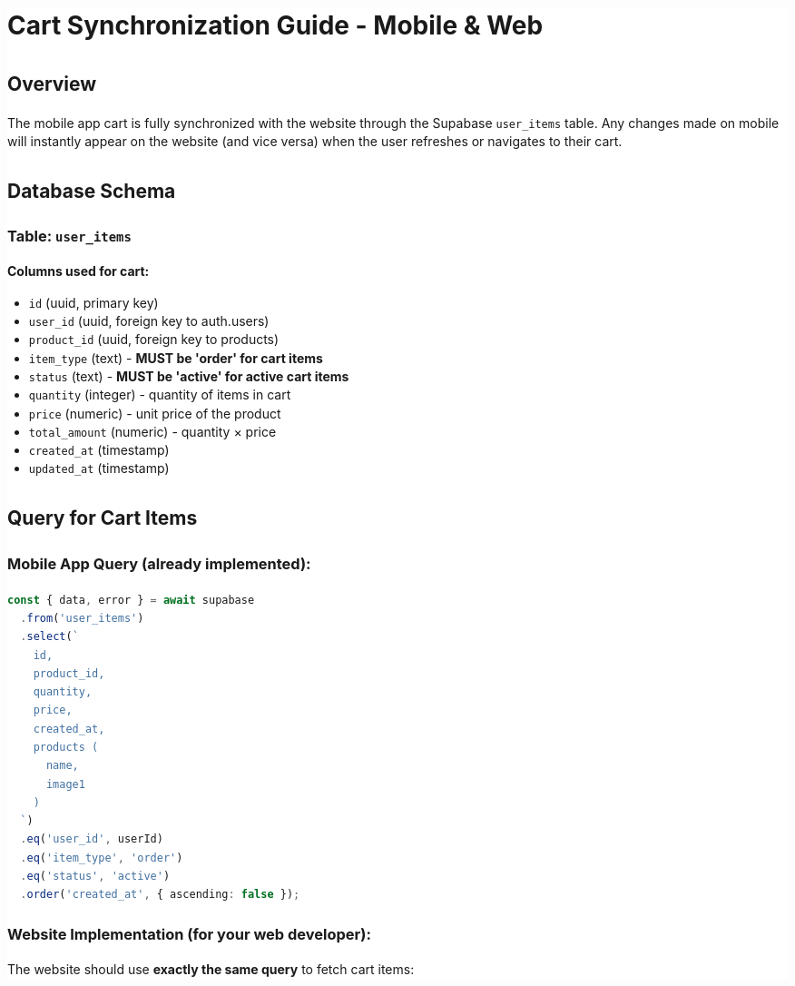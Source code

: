 # Cart Synchronization Guide - Mobile & Web

## Overview
The mobile app cart is fully synchronized with the website through the Supabase `user_items` table. Any changes made on mobile will instantly appear on the website (and vice versa) when the user refreshes or navigates to their cart.

## Database Schema

### Table: `user_items`

**Columns used for cart:**
- `id` (uuid, primary key)
- `user_id` (uuid, foreign key to auth.users)
- `product_id` (uuid, foreign key to products)
- `item_type` (text) - **MUST be 'order' for cart items**
- `status` (text) - **MUST be 'active' for active cart items**
- `quantity` (integer) - quantity of items in cart
- `price` (numeric) - unit price of the product
- `total_amount` (numeric) - quantity × price
- `created_at` (timestamp)
- `updated_at` (timestamp)

## Query for Cart Items

### Mobile App Query (already implemented):
```typescript
const { data, error } = await supabase
  .from('user_items')
  .select(`
    id,
    product_id,
    quantity,
    price,
    created_at,
    products (
      name,
      image1
    )
  `)
  .eq('user_id', userId)
  .eq('item_type', 'order')
  .eq('status', 'active')
  .order('created_at', { ascending: false });
```

### Website Implementation (for your web developer):
The website should use **exactly the same query** to fetch cart items:
